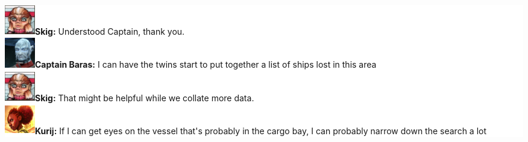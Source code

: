 <img src="../images/auto/Skig.png" alt="Skig" width="50" height="50">**Skig:** Understood Captain, thank you.<br />
<img src="../images/auto/CaptainBaras.PNG" alt="Captain Baras" width="50" height="50">**Captain Baras:** I can have the twins start to put together a list of ships lost in this area<br />
<img src="../images/auto/Skig.png" alt="Skig" width="50" height="50">**Skig:** That might be helpful while we collate more data.<br />
<img src="../images/auto/Kurij.png" alt="Kurij" width="50" height="50">**Kurij:** If I can get eyes on the vessel that's probably in the cargo bay, I can probably narrow down the search a lot<br />
